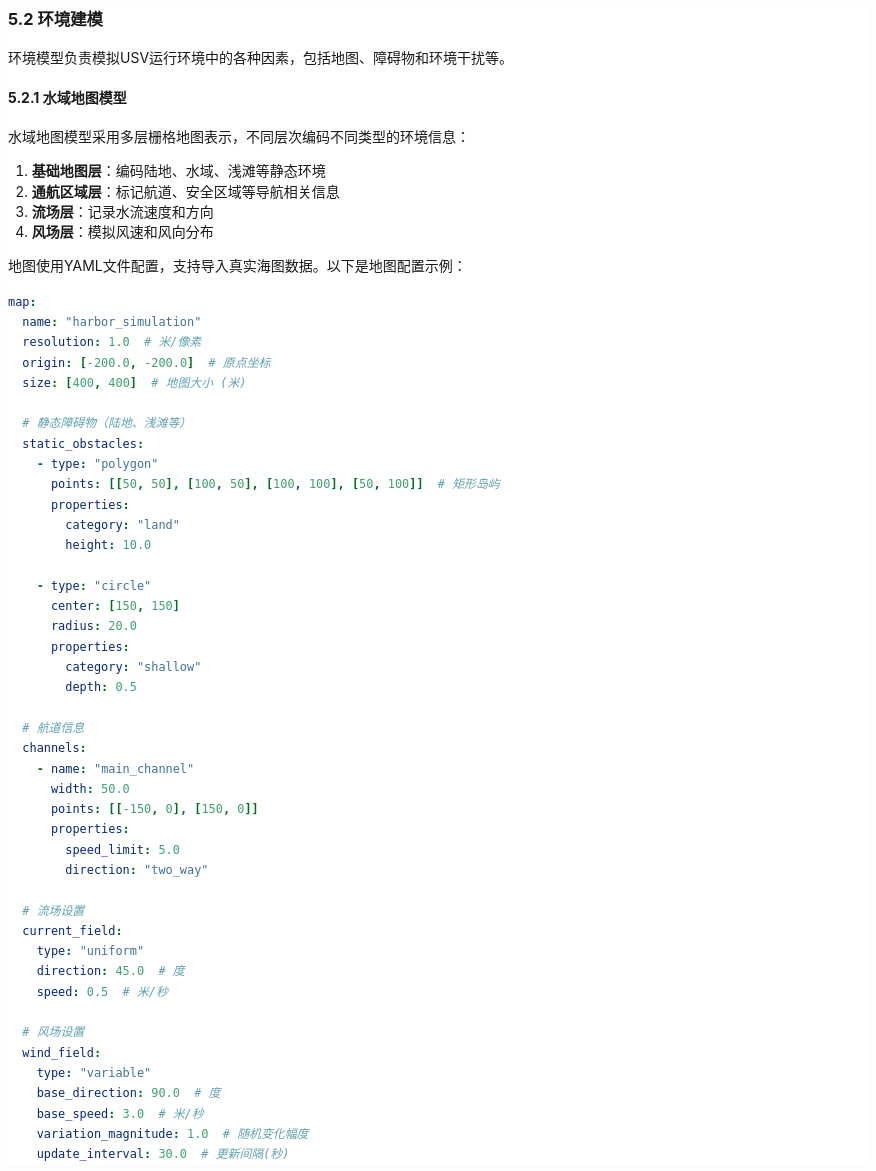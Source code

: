 ### 5.2 环境建模
环境模型负责模拟USV运行环境中的各种因素，包括地图、障碍物和环境干扰等。

#### 5.2.1 水域地图模型
水域地图模型采用多层栅格地图表示，不同层次编码不同类型的环境信息：

1. **基础地图层**：编码陆地、水域、浅滩等静态环境
2. **通航区域层**：标记航道、安全区域等导航相关信息
3. **流场层**：记录水流速度和方向
4. **风场层**：模拟风速和风向分布

地图使用YAML文件配置，支持导入真实海图数据。以下是地图配置示例：

```yaml
map:
  name: "harbor_simulation"
  resolution: 1.0  # 米/像素
  origin: [-200.0, -200.0]  # 原点坐标
  size: [400, 400]  # 地图大小 (米)
  
  # 静态障碍物（陆地、浅滩等）
  static_obstacles:
    - type: "polygon"
      points: [[50, 50], [100, 50], [100, 100], [50, 100]]  # 矩形岛屿
      properties:
        category: "land"
        height: 10.0
    
    - type: "circle"
      center: [150, 150]
      radius: 20.0
      properties:
        category: "shallow"
        depth: 0.5
  
  # 航道信息
  channels:
    - name: "main_channel"
      width: 50.0
      points: [[-150, 0], [150, 0]]
      properties:
        speed_limit: 5.0
        direction: "two_way"
  
  # 流场设置
  current_field:
    type: "uniform"
    direction: 45.0  # 度
    speed: 0.5  # 米/秒
    
  # 风场设置
  wind_field:
    type: "variable"
    base_direction: 90.0  # 度
    base_speed: 3.0  # 米/秒
    variation_magnitude: 1.0  # 随机变化幅度
    update_interval: 30.0  # 更新间隔(秒)
```
